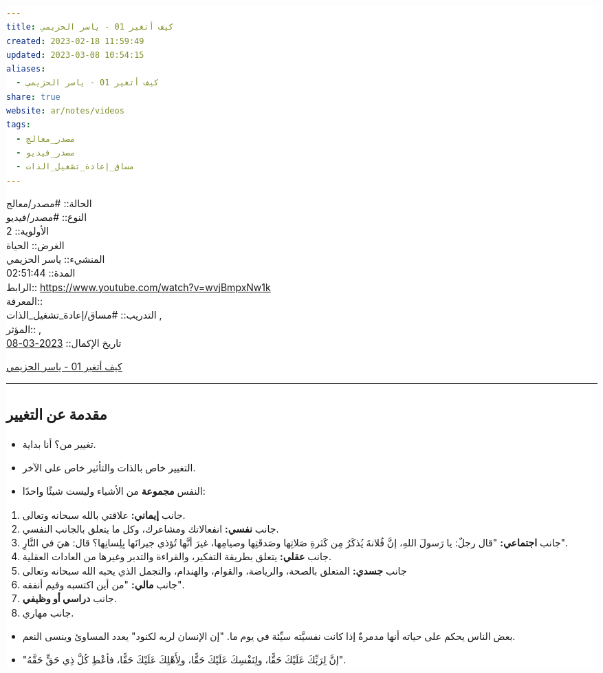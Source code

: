 ```yaml
---  
title: كيف أتغير 01 - ياسر الحزيمي  
created: 2023-02-18 11:59:49  
updated: 2023-03-08 10:54:15  
aliases:  
  - كيف أتغير 01 - ياسر الحزيمي  
share: true  
website: ar/notes/videos  
tags:  
  - مصدر_معالج  
  - مصدر_فيديو  
  - مساق_إعادة_تشغيل_الذات  
---  
```

  
  
الحالة:: #مصدر/معالج    
النوع:: #مصدر/فيديو    
اﻷولوية:: 2    
الغرض:: الحياة    
المنشيء:: ياسر الحزيمي    
المدة:: 02:51:44    
الرابط:: <https://www.youtube.com/watch?v=wvjBmpxNw1k>    
المعرفة::    
التدريب:: #مساق/إعادة_تشغيل_الذات ,    
المؤثر:: ,    
تاريخ اﻹكمال:: [2023-03-08](2023-03-08.md)  
  
[كيف أتغير 01 - ياسر الحزيمي](https://www.youtube.com/watch?v=wvjBmpxNw1k)  
  
---  
  
## مقدمة عن التغيير  
  
- تغيير من؟ أنا بداية.  
  
- التغيير خاص بالذات والتأثير خاص على الآخر.  
  
- النفس **مجموعة** من اﻷشياء وليست شيئًا واحدًا:  
  
1. جانب **إيماني:** علاقتي بالله سبحانه وتعالى.  
2. جانب **نفسي:** انفعالاتك ومشاعرك، وكل ما يتعلق بالجانب النفسي.  
3. جانب **اجتماعي:** "قال رجلٌ: يا رَسولَ اللهِ، إنَّ فُلانةَ يُذكَرُ مِن كَثرةِ صَلاتِها وصَدقَتِها وصيامِها، غيرَ أنَّها تُؤذي جيرانَها بِلِسانِها؟ قال: هيَ في النَّارِ".  
4. جانب **عقلي:** يتعلق بطريقة التفكير، والقراءة والتدبر وغيرها من العادات العقلية.  
5. جانب **جسدي:** المتعلق بالصحة، والرياضة، والقوام، والهندام، والتجمل الذي يحبه الله سبحانه وتعالى  
6. جانب **مالي:** "من أين اكتسبه وفيم أنفقه".  
7. جانب **دراسي أو وظيفي**.  
8. جانب مهاري.  
  
- بعض الناس يحكم على حياته أنها مدمرةٌ إذا كانت نفسيَّته سيِّئة في يوم ما. "إن الإنسان لربه لكنود" يعدد المساوئ وينسى النعم.  
  
- "إنَّ لِرَبِّكَ عَلَيْكَ حَقًّا، ولِنَفْسِكَ عَلَيْكَ حَقًّا، ولِأَهْلِكَ عَلَيْكَ حَقًّا، فأعْطِ كُلَّ ذِي حَقٍّ حَقَّهُ".  
  
